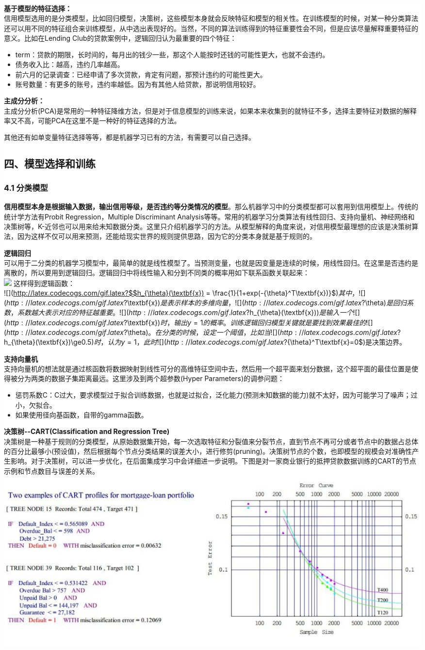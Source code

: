 **基于模型的特征选择：**  
信用模型选用的是分类模型，比如回归模型，决策树，这些模型本身就会反映特征和模型的相关性。在训练模型的时候，对某一种分类算法还可以用不同的特征组合来训练模型，从中选出表现好的。当然，不同的算法训练得到的特征重要性会不同，但是应该尽量解释重要特征的意义。比如在Lending Club的贷款案例中，逻辑回归认为最重要的四个特征：

+ term：贷款的期限，长时间的，每月出的钱少一些，那这个人能按时还钱的可能性更大，也就不会违约。
+ 债务收入比：越高，违约几率越高。
+ 前六月的记录调查：已经申请了多次贷款，肯定有问题，那预计违约的可能性更大。
+ 账号数量：有更多的账号，违约率越低。因为有其他人给贷款，那说明信用较好。
  
**主成分分析：**  
主成分分析(PCA)是常用的一种特征降维方法，但是对于信息模型的训练来说，如果本来收集到的就特征不多，选择主要特征对数据的解释率又不高，可能PCA在这里不是一种好的特征选择的方法。  

其他还有如单变量特征选择等等，都是机器学习已有的方法，有需要可以自己选择。

## 四、模型选择和训练    
### 4.1 分类模型  
**信用模型本身是根据输入数据，输出信用等级，是否违约等分类情况的模型**。那么机器学习中的分类模型都可以套用到信用模型上。传统的统计学方法有Probit Regression，Multiple Discriminant Analysis等等。常用的机器学习分类算法有线性回归、支持向量机、神经网络和决策树等，K-近邻也可以用来给未知数据分类。这里只介绍机器学习的方法。从模型解释的角度来说，对信用模型最理想的应该是决策树算法，因为这样不仅可以用来预测，还能给现实世界的规则提供思路，因为它的分类本身就是基于规则的。  

**逻辑回归**  
可以用于二分类的机器学习模型中，最简单的就是线性模型了。当预测变量，也就是因变量是连续的时候，用线性回归。在这里是否违约是离散的，所以要用到逻辑回归。逻辑回归中将线性输入和分到不同类的概率用如下联系函数关联起来：  
![](http://latex.codecogs.com/gif.latex?$$g(x)=log\frac{P(y=1|\textbf{x};\theta)}{1-P(y=1|\textbf{x};\theta)}={\theta}^T\textbf{x}$$)
这样得到逻辑函数：  
![](http://latex.codecogs.com/gif.latex?$$h_{\theta}(\textbf{x}) = \frac{1}{1+exp(-{\theta}^T\textbf{x})}$$) 其中，![](http://latex.codecogs.com/gif.latex?$\textbf{x}$)是表示样本的多维向量，![](http://latex.codecogs.com/gif.latex?$\theta$)是回归系数，系数越大表示对应的特征越重要。![](http://latex.codecogs.com/gif.latex?$h_{\theta}(\textbf{x})$)是输入一个![](http://latex.codecogs.com/gif.latex?$\textbf{x}$)时，输出y=1的概率。训练逻辑回归模型关键就是要找到效果最佳的![](http://latex.codecogs.com/gif.latex?$\theta$)。在分类的时候，设定一个阈值，比如当![](http://latex.codecogs.com/gif.latex?$h_{\theta}(\textbf{x})\ge0.5$)时，认为y=1，此时![](http://latex.codecogs.com/gif.latex?${\theta}^T\textbf{x}=0$)是决策边界。 

**支持向量机**  
支持向量机的想法就是通过核函数将数据映射到线性可分的高维特征空间中去，然后用一个超平面来划分数据，这个超平面的最佳位置是使得被分为两类的数据子集距离最远。这里涉及到两个超参数(Hyper Parameters)的调参问题：  

+ 惩罚系数C：C过大，要求模型过于拟合训练数据，也就是过拟合，泛化能力(预测未知数据的能力)就不太好，因为可能学习了噪声；过小，欠拟合。  
+ 如果使用径向基函数，自带的gamma函数。  

**决策树--CART(Classification and Regression Tree)**  
决策树是一种基于规则的分类模型，从原始数据集开始，每一次选取特征和分裂值来分裂节点，直到节点不再可分或者节点中的数据占总体的百分比最够小(预设值)，然后根据每个节点分类结果的误差大小，进行修剪(pruning)。决策树节点的个数，也即模型的规模会对准确性产生影响。对于决策树，可以进一步优化，在后面集成学习中会详细进一步说明。下图是对一家商业银行的抵押贷款数据训练的CART的节点示例和节点数目与误差的关系。  
![CART](image/CART.JPG "CART")  
